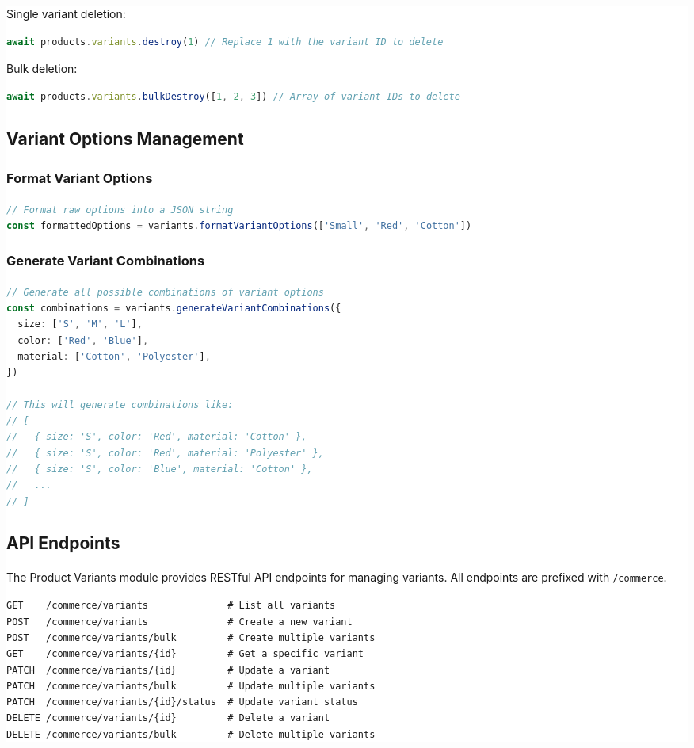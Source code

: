 Single variant deletion:
```ts
await products.variants.destroy(1) // Replace 1 with the variant ID to delete
```

Bulk deletion:
```ts
await products.variants.bulkDestroy([1, 2, 3]) // Array of variant IDs to delete
```

## Variant Options Management

### Format Variant Options

```ts
// Format raw options into a JSON string
const formattedOptions = variants.formatVariantOptions(['Small', 'Red', 'Cotton'])
```

### Generate Variant Combinations

```ts
// Generate all possible combinations of variant options
const combinations = variants.generateVariantCombinations({
  size: ['S', 'M', 'L'],
  color: ['Red', 'Blue'],
  material: ['Cotton', 'Polyester'],
})

// This will generate combinations like:
// [
//   { size: 'S', color: 'Red', material: 'Cotton' },
//   { size: 'S', color: 'Red', material: 'Polyester' },
//   { size: 'S', color: 'Blue', material: 'Cotton' },
//   ...
// ]
```

## API Endpoints

The Product Variants module provides RESTful API endpoints for managing variants. All endpoints are prefixed with `/commerce`.

```
GET    /commerce/variants              # List all variants
POST   /commerce/variants              # Create a new variant
POST   /commerce/variants/bulk         # Create multiple variants
GET    /commerce/variants/{id}         # Get a specific variant
PATCH  /commerce/variants/{id}         # Update a variant
PATCH  /commerce/variants/bulk         # Update multiple variants
PATCH  /commerce/variants/{id}/status  # Update variant status
DELETE /commerce/variants/{id}         # Delete a variant
DELETE /commerce/variants/bulk         # Delete multiple variants
```

